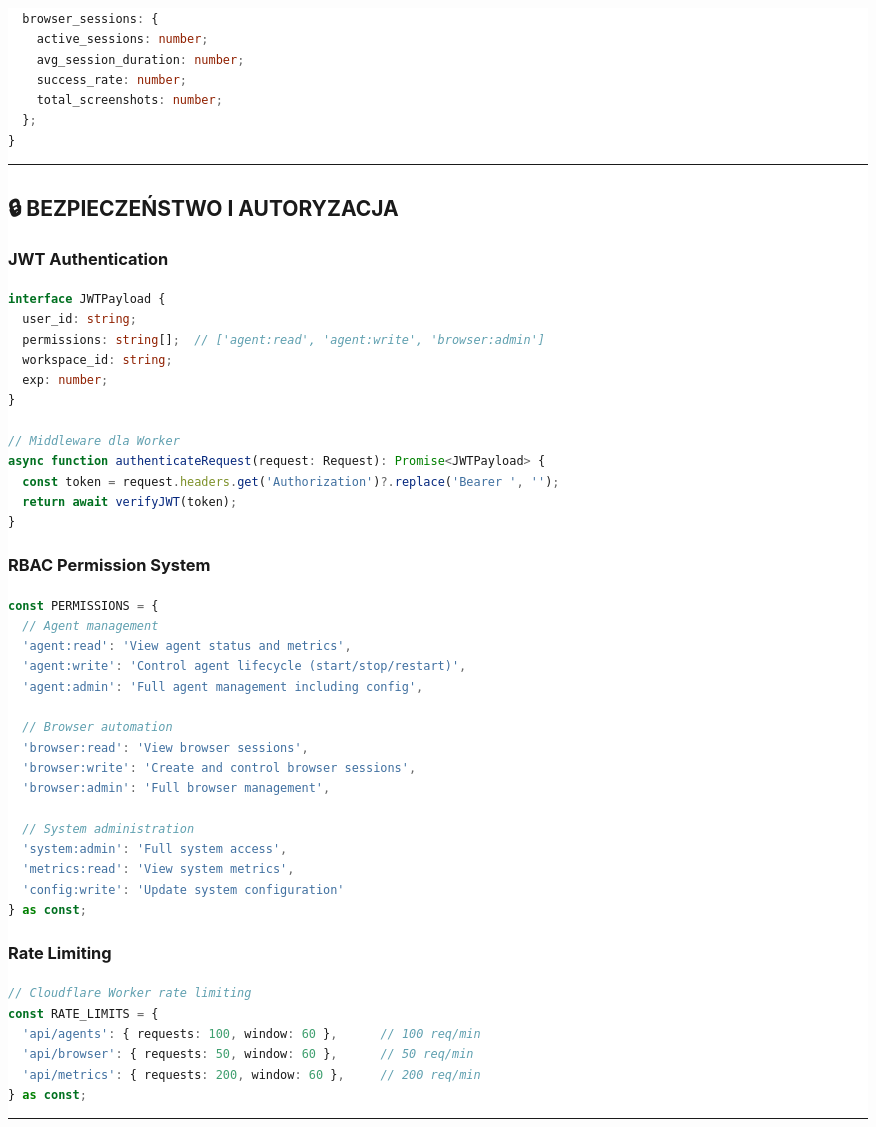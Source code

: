```typescript
  browser_sessions: {
    active_sessions: number;
    avg_session_duration: number;
    success_rate: number;
    total_screenshots: number;
  };
}
```

---

## 🔒 **BEZPIECZEŃSTWO I AUTORYZACJA**

### **JWT Authentication**
```typescript
interface JWTPayload {
  user_id: string;
  permissions: string[];  // ['agent:read', 'agent:write', 'browser:admin']
  workspace_id: string;
  exp: number;
}

// Middleware dla Worker
async function authenticateRequest(request: Request): Promise<JWTPayload> {
  const token = request.headers.get('Authorization')?.replace('Bearer ', '');
  return await verifyJWT(token);
}
```

### **RBAC Permission System**
```typescript
const PERMISSIONS = {
  // Agent management
  'agent:read': 'View agent status and metrics',
  'agent:write': 'Control agent lifecycle (start/stop/restart)',
  'agent:admin': 'Full agent management including config',
  
  // Browser automation  
  'browser:read': 'View browser sessions',
  'browser:write': 'Create and control browser sessions',
  'browser:admin': 'Full browser management',
  
  // System administration
  'system:admin': 'Full system access',
  'metrics:read': 'View system metrics',
  'config:write': 'Update system configuration'
} as const;
```

### **Rate Limiting**
```typescript
// Cloudflare Worker rate limiting
const RATE_LIMITS = {
  'api/agents': { requests: 100, window: 60 },      // 100 req/min
  'api/browser': { requests: 50, window: 60 },      // 50 req/min  
  'api/metrics': { requests: 200, window: 60 },     // 200 req/min
} as const;
```

---